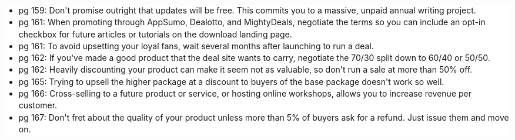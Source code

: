 * pg 159: Don't promise outright that updates will be free. This commits you to a massive, unpaid annual writing project.
* pg 161: When promoting through AppSumo, Dealotto, and MightyDeals, negotiate the terms so you can include an opt-in checkbox for future articles or tutorials on the download landing page.
* pg 161: To avoid upsetting your loyal fans, wait several months after launching to run a deal.
* pg 162: If you've made a good product that the deal site wants to carry, negotiate the 70/30 split down to 60/40 or 50/50.
* pg 162: Heavily discounting your product can make it seem not as valuable, so don't run a sale at more than 50% off.
* pg 165: Trying to upsell the higher package at a discount to buyers of the base package doesn't work so well.
* pg 166: Cross-selling to a future product or service, or hosting online workshops, allows you to increase revenue per customer.
* pg 167: Don't fret about the quality of your product unless more than 5% of buyers ask for a refund. Just issue them and move on.

